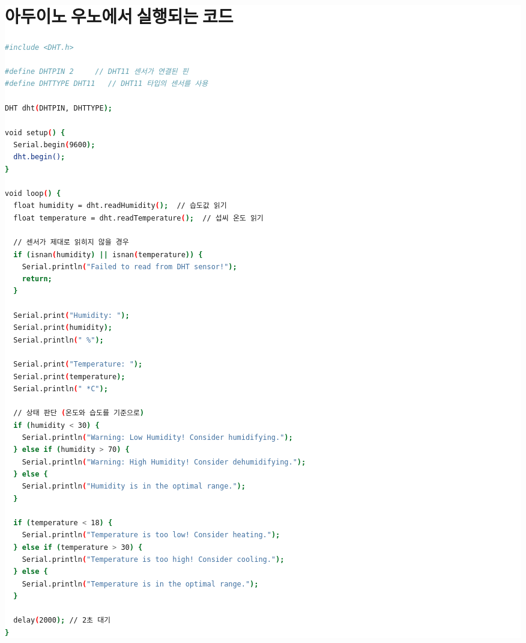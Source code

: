 # 아두이노 우노에서 실행되는 코드 

```bash
#include <DHT.h>

#define DHTPIN 2     // DHT11 센서가 연결된 핀
#define DHTTYPE DHT11   // DHT11 타입의 센서를 사용

DHT dht(DHTPIN, DHTTYPE);

void setup() {
  Serial.begin(9600); 
  dht.begin();
}

void loop() {
  float humidity = dht.readHumidity();  // 습도값 읽기
  float temperature = dht.readTemperature();  // 섭씨 온도 읽기

  // 센서가 제대로 읽히지 않을 경우
  if (isnan(humidity) || isnan(temperature)) {
    Serial.println("Failed to read from DHT sensor!");
    return;
  }

  Serial.print("Humidity: ");
  Serial.print(humidity);
  Serial.println(" %");

  Serial.print("Temperature: ");
  Serial.print(temperature);
  Serial.println(" *C");

  // 상태 판단 (온도와 습도를 기준으로)
  if (humidity < 30) {
    Serial.println("Warning: Low Humidity! Consider humidifying.");
  } else if (humidity > 70) {
    Serial.println("Warning: High Humidity! Consider dehumidifying.");
  } else {
    Serial.println("Humidity is in the optimal range.");
  }

  if (temperature < 18) {
    Serial.println("Temperature is too low! Consider heating.");
  } else if (temperature > 30) {
    Serial.println("Temperature is too high! Consider cooling.");
  } else {
    Serial.println("Temperature is in the optimal range.");
  }

  delay(2000); // 2초 대기
}              
```
